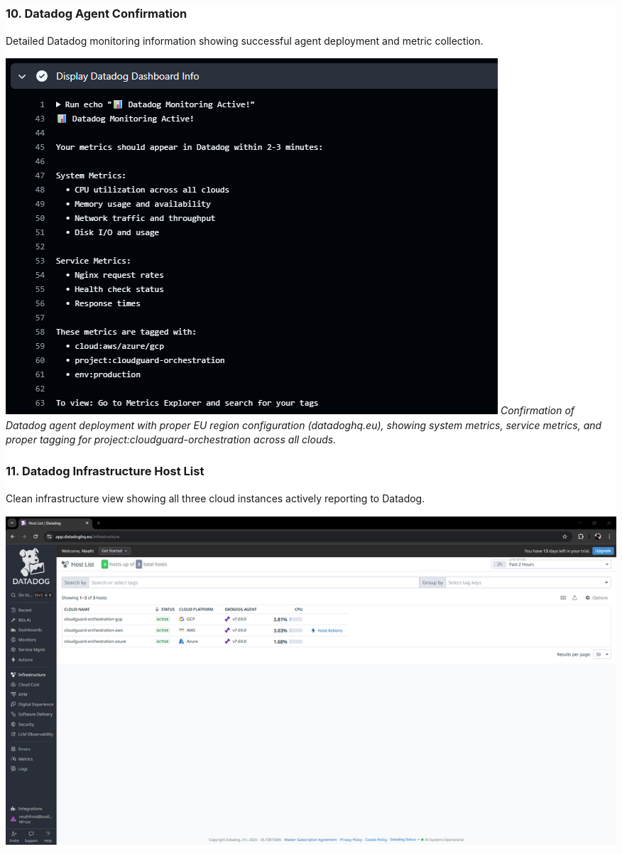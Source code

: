 ### 10. Datadog Agent Confirmation

Detailed Datadog monitoring information showing successful agent deployment and metric collection.

![Datadog Monitoring Info](screenshots/10.png)
*Confirmation of Datadog agent deployment with proper EU region configuration (datadoghq.eu), showing system metrics, service metrics, and proper tagging for project:cloudguard-orchestration across all clouds.*

### 11. Datadog Infrastructure Host List

Clean infrastructure view showing all three cloud instances actively reporting to Datadog.

![Datadog Host List](screenshots/11.png)